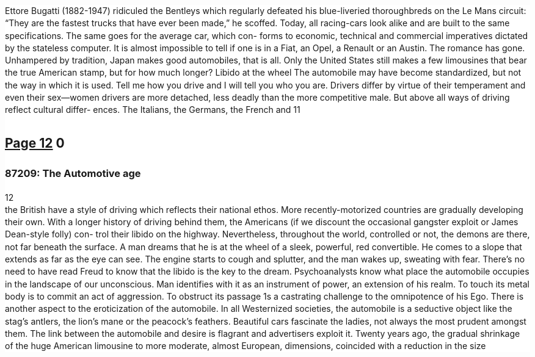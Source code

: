 Ettore Bugatti (1882-1947) ridiculed the Bentleys 
which regularly defeated his blue-liveried 
thoroughbreds on the Le Mans circuit: “They are 
the fastest trucks that have ever been made,” he 
scoffed. Today, all racing-cars look alike and are 
built to the same specifications. 
The same goes for the average car, which con- 
forms to economic, technical and commercial 
imperatives dictated by the stateless computer. It 
is almost impossible to tell if one is in a Fiat, an 
Opel, a Renault or an Austin. The romance has 
gone. Unhampered by tradition, Japan makes 
good automobiles, that is all. Only the United 
States still makes a few limousines that bear the 
true American stamp, but for how much longer? 
Libido at the wheel 
The automobile may have become standardized, 
but not the way in which it is used. Tell me how 
you drive and I will tell you who you are. Drivers 
differ by virtue of their temperament and even 
their sex—women drivers are more detached, less 
deadly than the more competitive male. But 
above all ways of driving reflect cultural differ- 
ences. The Italians, the Germans, the French and 11

## [Page 12](087206engo.pdf#page=12) 0

### 87209: The Automotive age

12   
the British have a style of driving which reflects 
their national ethos. More recently-motorized 
countries are gradually developing their own. 
With a longer history of driving behind them, 
the Americans (if we discount the occasional 
gangster exploit or James Dean-style folly) con- 
trol their libido on the highway. Nevertheless, 
throughout the world, controlled or not, the 
demons are there, not far beneath the surface. 
A man dreams that he is at the wheel of a 
sleek, powerful, red convertible. He comes to a 
slope that extends as far as the eye can see. The 
engine starts to cough and splutter, and the man 
wakes up, sweating with fear. There’s no need 
to have read Freud to know that the libido is the 
key to the dream. Psychoanalysts know what 
place the automobile occupies in the landscape 
of our unconscious. Man identifies with it as an 
instrument of power, an extension of his realm. 
To touch its metal body is to commit an act of 
aggression. To obstruct its passage 1s a castrating 
challenge to the omnipotence of his Ego. 
There is another aspect to the eroticization 
of the automobile. In all Westernized societies, 
the automobile is a seductive object like the stag’s 
antlers, the lion’s mane or the peacock’s feathers. 
Beautiful cars fascinate the ladies, not always the 
most prudent amongst them. 
The link between the automobile and desire 
is flagrant and advertisers exploit it. Twenty years 
ago, the gradual shrinkage of the huge American 
limousine to more moderate, almost European, 
dimensions, coincided with a reduction in the size 